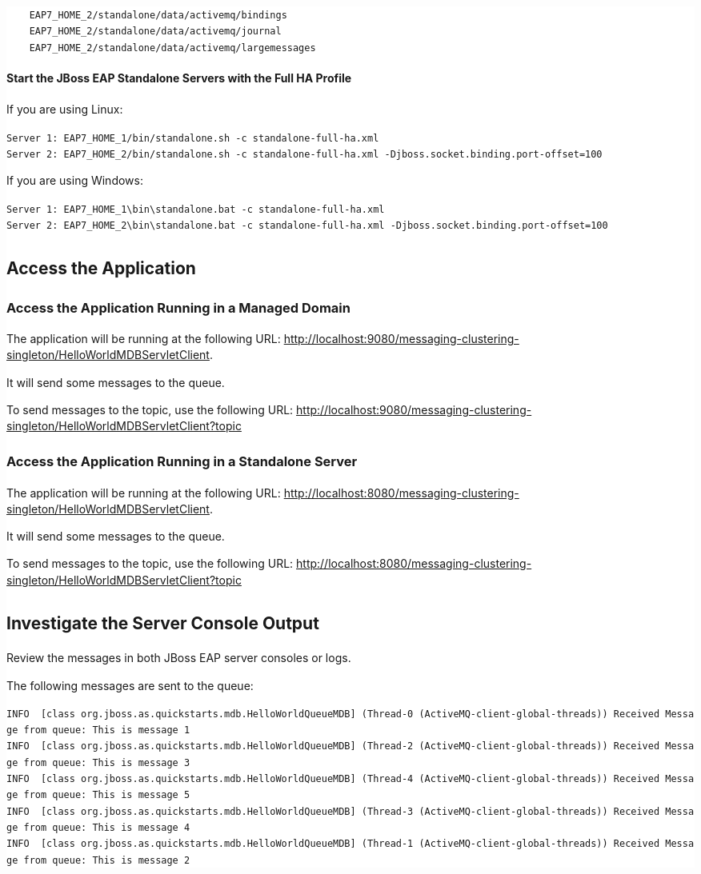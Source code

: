         EAP7_HOME_2/standalone/data/activemq/bindings
        EAP7_HOME_2/standalone/data/activemq/journal
        EAP7_HOME_2/standalone/data/activemq/largemessages

#### Start the JBoss EAP Standalone Servers with the Full HA Profile

If you are using Linux:

    Server 1: EAP7_HOME_1/bin/standalone.sh -c standalone-full-ha.xml
    Server 2: EAP7_HOME_2/bin/standalone.sh -c standalone-full-ha.xml -Djboss.socket.binding.port-offset=100

If you are using Windows:

    Server 1: EAP7_HOME_1\bin\standalone.bat -c standalone-full-ha.xml
    Server 2: EAP7_HOME_2\bin\standalone.bat -c standalone-full-ha.xml -Djboss.socket.binding.port-offset=100


## Access the Application

### Access the Application Running in a Managed Domain

The application will be running at the following URL: <http://localhost:9080/messaging-clustering-singleton/HelloWorldMDBServletClient>.

It will send some messages to the queue.

To send messages to the topic, use the following URL: <http://localhost:9080/messaging-clustering-singleton/HelloWorldMDBServletClient?topic>

### Access the Application Running in a Standalone Server

The application will be running at the following URL: <http://localhost:8080/messaging-clustering-singleton/HelloWorldMDBServletClient>.

It will send some messages to the queue.

To send messages to the topic, use the following URL: <http://localhost:8080/messaging-clustering-singleton/HelloWorldMDBServletClient?topic>

## Investigate the Server Console Output

Review the messages in both JBoss EAP server consoles or logs.

The following messages are sent to the queue:

    INFO  [class org.jboss.as.quickstarts.mdb.HelloWorldQueueMDB] (Thread-0 (ActiveMQ-client-global-threads)) Received Message from queue: This is message 1
    INFO  [class org.jboss.as.quickstarts.mdb.HelloWorldQueueMDB] (Thread-2 (ActiveMQ-client-global-threads)) Received Message from queue: This is message 3
    INFO  [class org.jboss.as.quickstarts.mdb.HelloWorldQueueMDB] (Thread-4 (ActiveMQ-client-global-threads)) Received Message from queue: This is message 5
    INFO  [class org.jboss.as.quickstarts.mdb.HelloWorldQueueMDB] (Thread-3 (ActiveMQ-client-global-threads)) Received Message from queue: This is message 4
    INFO  [class org.jboss.as.quickstarts.mdb.HelloWorldQueueMDB] (Thread-1 (ActiveMQ-client-global-threads)) Received Message from queue: This is message 2

